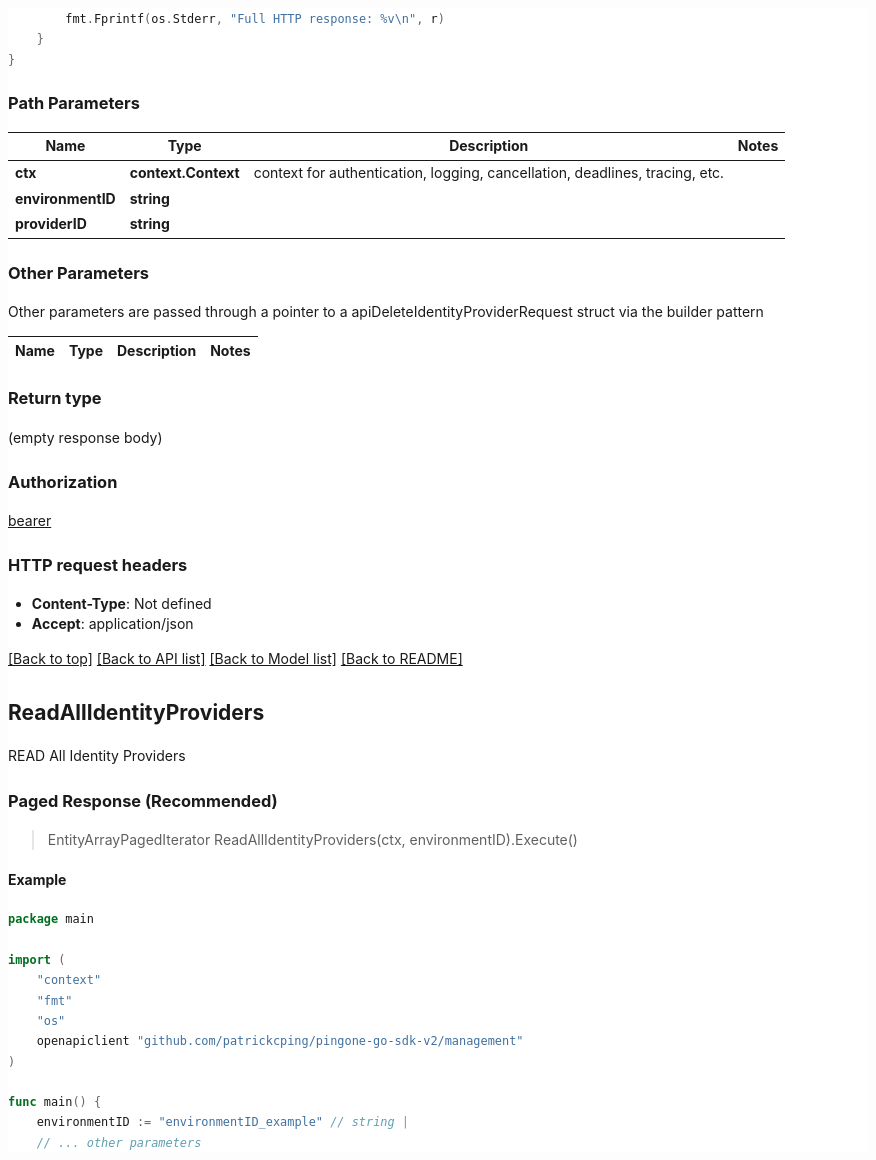 ```go
        fmt.Fprintf(os.Stderr, "Full HTTP response: %v\n", r)
    }
}
```

### Path Parameters


Name | Type | Description  | Notes
------------- | ------------- | ------------- | -------------
**ctx** | **context.Context** | context for authentication, logging, cancellation, deadlines, tracing, etc.
**environmentID** | **string** |  | 
**providerID** | **string** |  | 

### Other Parameters

Other parameters are passed through a pointer to a apiDeleteIdentityProviderRequest struct via the builder pattern


Name | Type | Description  | Notes
------------- | ------------- | ------------- | -------------



### Return type

 (empty response body)

### Authorization

[bearer](../README.md#bearer)

### HTTP request headers

- **Content-Type**: Not defined
- **Accept**: application/json

[[Back to top]](#) [[Back to API list]](../README.md#documentation-for-api-endpoints)
[[Back to Model list]](../README.md#documentation-for-models)
[[Back to README]](../README.md)


## ReadAllIdentityProviders

READ All Identity Providers

### Paged Response (Recommended)

> EntityArrayPagedIterator ReadAllIdentityProviders(ctx, environmentID).Execute()

#### Example

```go
package main

import (
    "context"
    "fmt"
    "os"
    openapiclient "github.com/patrickcping/pingone-go-sdk-v2/management"
)

func main() {
    environmentID := "environmentID_example" // string | 
	// ... other parameters

```